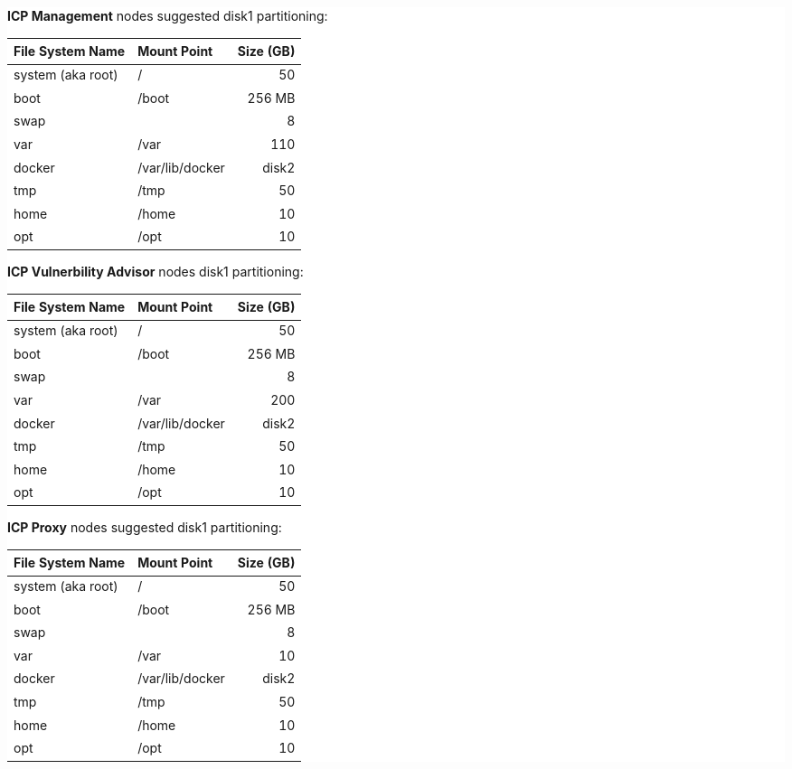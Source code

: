 **ICP Management** nodes suggested disk1 partitioning:  

| File System Name          |  Mount Point      |  Size (GB)    |
|:--------------------------|:------------------|--------------:|
|   system (aka root)       |   /               |    50         |
|   boot                    |   /boot           |      256 MB   |
|   swap                    |                   |     8         |
|   var                     |   /var            |   110         |
|   docker                  |   /var/lib/docker |   disk2       |
|   tmp                     |   /tmp            |    50         |
|   home                    |   /home           |    10         |
|   opt                     |   /opt            |    10         |


**ICP Vulnerbility Advisor** nodes disk1 partitioning:

| File System Name          |  Mount Point      |  Size (GB)    |
|:--------------------------|:------------------|--------------:|
|   system (aka root)       |   /               |     50        |
|   boot                    |   /boot           |       256 MB  |
|   swap                    |                   |      8        |
|   var                     |   /var            |    200        |
|   docker                  |   /var/lib/docker |    disk2      |
|   tmp                     |   /tmp            |     50        |
|   home                    |   /home           |     10        |
|   opt                     |   /opt            |     10        |

**ICP Proxy** nodes suggested disk1 partitioning:

| File System Name          |  Mount Point      |  Size (GB)    |
|:--------------------------|:------------------|--------------:|
|   system (aka root)       |   /               |    50         |
|   boot                    |   /boot           |      256 MB   |
|   swap                    |                   |     8         |
|   var                     |   /var            |    10         |
|   docker                  |   /var/lib/docker |    disk2      |
|   tmp                     |   /tmp            |    50         |
|   home                    |   /home           |    10         |
|   opt                     |   /opt            |    10         |
